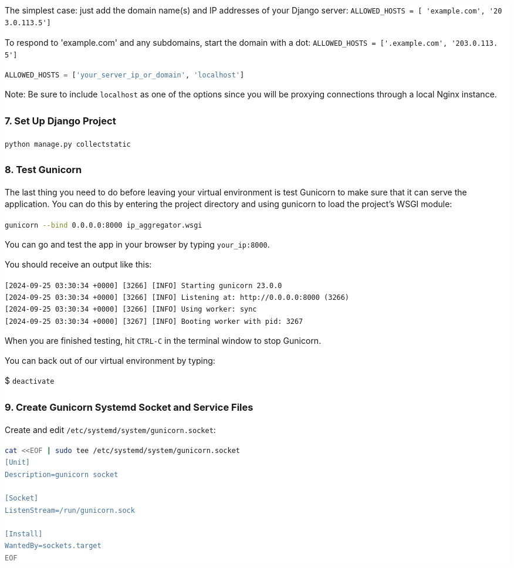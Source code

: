 The simplest case: just add the domain name(s) and IP addresses of your Django server:
`ALLOWED_HOSTS = [ 'example.com', '203.0.113.5']`

To respond to 'example.com' and any subdomains, start the domain with a dot:
`ALLOWED_HOSTS = ['.example.com', '203.0.113.5']`

```python
ALLOWED_HOSTS = ['your_server_ip_or_domain', 'localhost']
```
Note: Be sure to include `localhost` as one of the options since you will be proxying connections through a local Nginx instance.

### 7. Set Up Django Project

```bash
python manage.py collectstatic
```

### 8. Test Gunicorn
The last thing you need to do before leaving your virtual environment is test Gunicorn to make sure that it can serve the application. You can do this by entering the project directory and using gunicorn to load the project’s WSGI module:
```bash
gunicorn --bind 0.0.0.0:8000 ip_aggregator.wsgi
```
You can go and test the app in your browser by typing `your_ip:8000`.

You should receive an output like this:
```
[2024-09-25 03:30:34 +0000] [3266] [INFO] Starting gunicorn 23.0.0
[2024-09-25 03:30:34 +0000] [3266] [INFO] Listening at: http://0.0.0.0:8000 (3266)
[2024-09-25 03:30:34 +0000] [3266] [INFO] Using worker: sync
[2024-09-25 03:30:34 +0000] [3267] [INFO] Booting worker with pid: 3267
```
When you are finished testing, hit `CTRL-C` in the terminal window to stop Gunicorn.

You can back out of our virtual environment by typing:

$ `deactivate`

### 9. Create Gunicorn Systemd Socket and Service Files

Create and edit `/etc/systemd/system/gunicorn.socket`:

```bash
cat <<EOF | sudo tee /etc/systemd/system/gunicorn.socket
[Unit]
Description=gunicorn socket

[Socket]
ListenStream=/run/gunicorn.sock

[Install]
WantedBy=sockets.target
EOF
```
